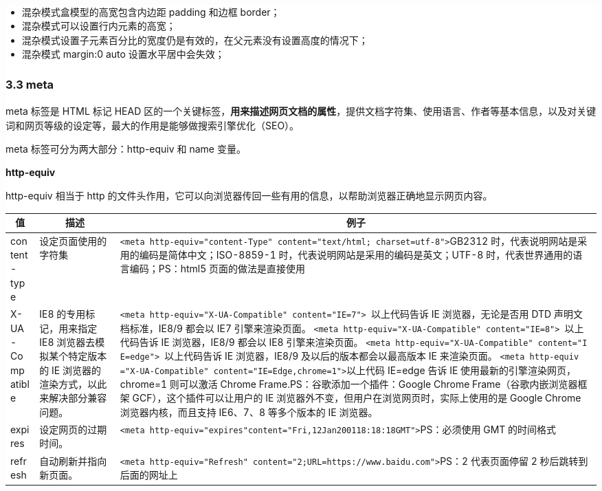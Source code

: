 - 混杂模式盒模型的高宽包含内边距 padding 和边框 border；
- 混杂模式可以设置行内元素的高宽；
- 混杂模式设置子元素百分比的宽度仍是有效的，在父元素没有设置高度的情况下；
- 混杂模式 margin:0 auto 设置水平居中会失效；

### 3.3 meta

meta 标签是 HTML 标记 HEAD 区的一个关键标签，**用来描述网页文档的属性**，提供文档字符集、使用语言、作者等基本信息，以及对关键词和网页等级的设定等，最大的作用是能够做搜索引擎优化（SEO）。

meta 标签可分为两大部分：http-equiv 和 name 变量。

**http-equiv**

http-equiv 相当于 http 的文件头作用，它可以向浏览器传回一些有用的信息，以帮助浏览器正确地显示网页内容。

| 值              | 描述                                                                                                  | 例子                                                                                                                                                                                                                                                                                                                                                                                                                                                                                                                                                                                                                                                                                                                                                              |
| --------------- | ----------------------------------------------------------------------------------------------------- | ----------------------------------------------------------------------------------------------------------------------------------------------------------------------------------------------------------------------------------------------------------------------------------------------------------------------------------------------------------------------------------------------------------------------------------------------------------------------------------------------------------------------------------------------------------------------------------------------------------------------------------------------------------------------------------------------------------------------------------------------------------------- |
| content-type    | 设定页面使用的字符集                                                                                  | `<meta http-equiv="content-Type" content="text/html; charset=utf-8">`GB2312 时，代表说明网站是采用的编码是简体中文；ISO-8859-1 时，代表说明网站是采用的编码是英文；UTF-8 时，代表世界通用的语言编码；PS：html5 页面的做法是直接使用<meta charset="utf-8"/>                                                                                                                                                                                                                                                                                                                                                                                                                                                                                                        |
| X-UA-Compatible | IE8 的专用标记，用来指定 IE8 浏览器去模拟某个特定版本的 IE 浏览器的渲染方式，以此来解决部分兼容问题。 | `<meta http-equiv="X-UA-Compatible" content="IE=7"> `以上代码告诉 IE 浏览器，无论是否用 DTD 声明文档标准，IE8/9 都会以 IE7 引擎来渲染页面。 `<meta http-equiv="X-UA-Compatible" content="IE=8"> `以上代码告诉 IE 浏览器，IE8/9 都会以 IE8 引擎来渲染页面。 `<meta http-equiv="X-UA-Compatible" content="IE=edge"> `以上代码告诉 IE 浏览器，IE8/9 及以后的版本都会以最高版本 IE 来渲染页面。 `<meta http-equiv="X-UA-Compatible" content="IE=Edge,chrome=1">`以上代码 IE=edge 告诉 IE 使用最新的引擎渲染网页，chrome=1 则可以激活 Chrome Frame.PS：谷歌添加一个插件：Google Chrome Frame（谷歌内嵌浏览器框架 GCF），这个插件可以让用户的 IE 浏览器外不变，但用户在浏览网页时，实际上使用的是 Google Chrome 浏览器内核，而且支持 IE6、7、8 等多个版本的 IE 浏览器。 |
| expires         | 设定网页的过期时间。                                                                                  | `<meta http-equiv="expires"content="Fri,12Jan200118:18:18GMT">`PS：必须使用 GMT 的时间格式                                                                                                                                                                                                                                                                                                                                                                                                                                                                                                                                                                                                                                                                        |
| refresh         | 自动刷新并指向新页面。                                                                                | `<meta http-equiv="Refresh" content="2;URL=https://www.baidu.com">`PS：2 代表页面停留 2 秒后跳转到后面的网址上                                                                                                                                                                                                                                                                                                                                                                                                                                                                                                                                                                                                                                                    |